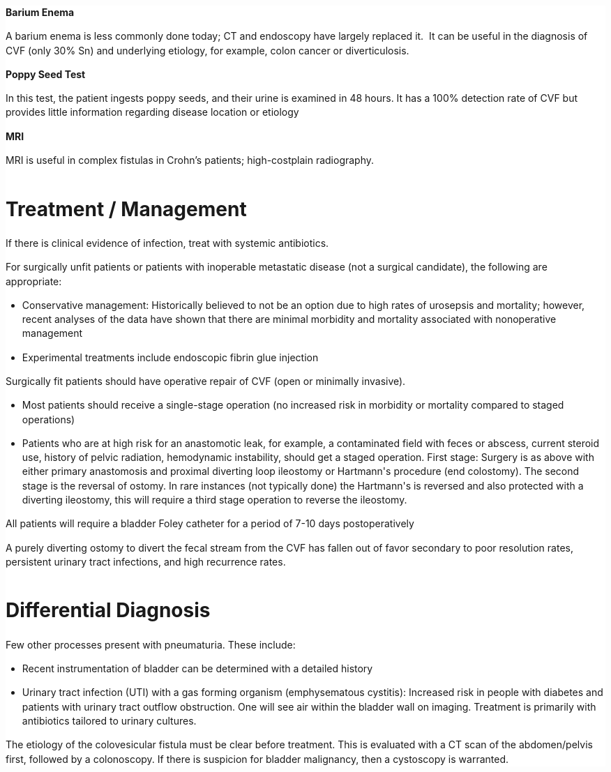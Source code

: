 **Barium Enema**

A barium enema is less commonly done today; CT and endoscopy have largely replaced it.  It can be useful in the diagnosis of CVF (only 30% Sn) and underlying etiology, for example, colon cancer or diverticulosis.

**Poppy Seed Test**

In this test, the patient ingests poppy seeds, and their urine is examined in 48 hours. It has a 100% detection rate of CVF but provides little information regarding disease location or etiology

**MRI**

MRI is useful in complex fistulas in Crohn’s patients; high-costplain radiography.

# Treatment / Management

If there is clinical evidence of infection, treat with systemic antibiotics.

For surgically unfit patients or patients with inoperable metastatic disease (not a surgical candidate), the following are appropriate:

- Conservative management: Historically believed to not be an option due to high rates of urosepsis and mortality; however, recent analyses of the data have shown that there are minimal morbidity and mortality associated with nonoperative management

- Experimental treatments include endoscopic fibrin glue injection

Surgically fit patients should have operative repair of CVF (open or minimally invasive).

- Most patients should receive a single-stage operation (no increased risk in morbidity or mortality compared to staged operations)

- Patients who are at high risk for an anastomotic leak, for example, a contaminated field with feces or abscess, current steroid use, history of pelvic radiation, hemodynamic instability, should get a staged operation. First stage: Surgery is as above with either primary anastomosis and proximal diverting loop ileostomy or Hartmann's procedure (end colostomy). The second stage is the reversal of ostomy. In rare instances (not typically done) the Hartmann's is reversed and also protected with a diverting ileostomy, this will require a third stage operation to reverse the ileostomy.

All patients will require a bladder Foley catheter for a period of 7-10 days postoperatively

A purely diverting ostomy to divert the fecal stream from the CVF has fallen out of favor secondary to poor resolution rates, persistent urinary tract infections, and high recurrence rates.

# Differential Diagnosis

Few other processes present with pneumaturia. These include:

- Recent instrumentation of bladder can be determined with a detailed history

- Urinary tract infection (UTI) with a gas forming organism (emphysematous cystitis): Increased risk in people with diabetes and patients with urinary tract outflow obstruction. One will see air within the bladder wall on imaging. Treatment is primarily with antibiotics tailored to urinary cultures.

The etiology of the colovesicular fistula must be clear before treatment. This is evaluated with a CT scan of the abdomen/pelvis first, followed by a colonoscopy. If there is suspicion for bladder malignancy, then a cystoscopy is warranted.
